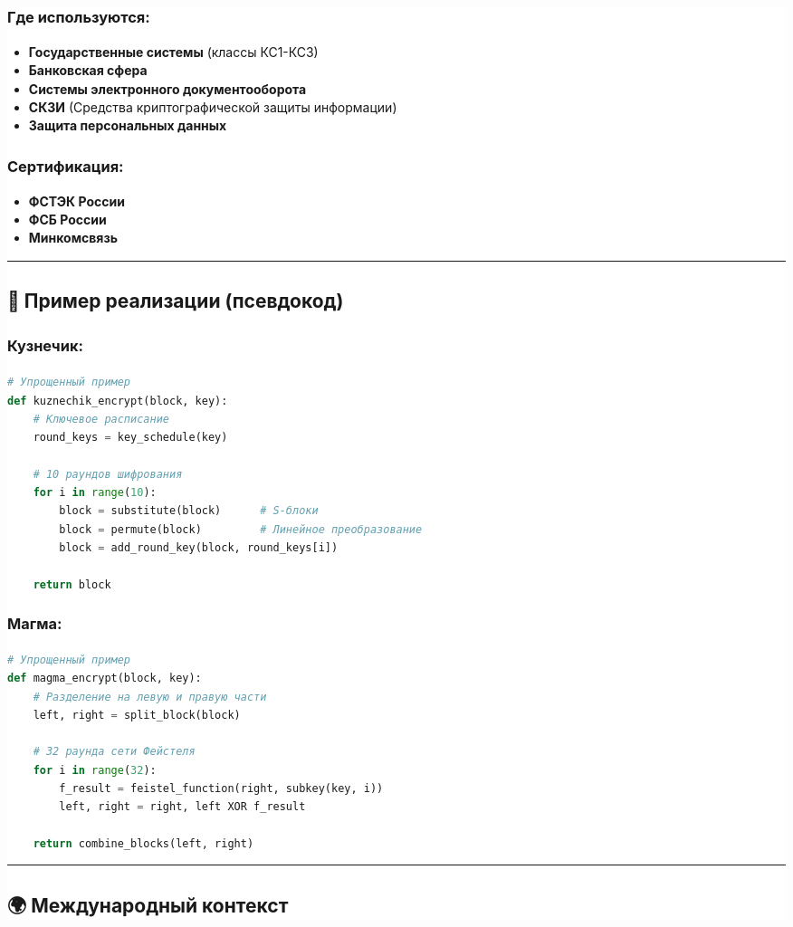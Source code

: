 ### **Где используются:**
- **Государственные системы** (классы КС1-КС3)
- **Банковская сфера**
- **Системы электронного документооборота**
- **СКЗИ** (Средства криптографической защиты информации)
- **Защита персональных данных**

### **Сертификация:**
- **ФСТЭК России**
- **ФСБ России**
- **Минкомсвязь**

---

## 🔧 **Пример реализации (псевдокод)**

### **Кузнечик:**
```python
# Упрощенный пример
def kuznechik_encrypt(block, key):
    # Ключевое расписание
    round_keys = key_schedule(key)
    
    # 10 раундов шифрования
    for i in range(10):
        block = substitute(block)      # S-блоки
        block = permute(block)         # Линейное преобразование
        block = add_round_key(block, round_keys[i])
    
    return block
```

### **Магма:**
```python
# Упрощенный пример
def magma_encrypt(block, key):
    # Разделение на левую и правую части
    left, right = split_block(block)
    
    # 32 раунда сети Фейстеля
    for i in range(32):
        f_result = feistel_function(right, subkey(key, i))
        left, right = right, left XOR f_result
    
    return combine_blocks(left, right)
```

---

## 🌍 **Международный контекст**
